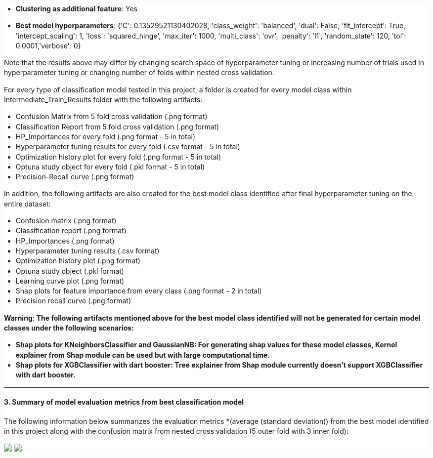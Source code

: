   - <b>Clustering as additional feature</b>: Yes

  - <b>Best model hyperparameters</b>: 
  {'C': 0.13529521130402028, 'class_weight': 'balanced', 'dual': False, 'fit_intercept': True, 'intercept_scaling': 1, 'loss': 'squared_hinge', 'max_iter': 1000, 'multi_class': 'ovr', 'penalty': 'l1', 'random_state': 120, 'tol': 0.0001,'verbose': 0}
  
Note that the results above may differ by changing search space of hyperparameter tuning or increasing number of trials used in hyperparameter tuning or changing number of folds within nested cross validation.

For every type of classification model tested in this project, a folder is created for every model class within Intermediate_Train_Results folder with the following artifacts:

- Confusion Matrix from 5 fold cross validation (.png format)
- Classification Report from 5 fold cross validation (.png format)
- HP_Importances for every fold (.png format - 5 in total)
- Hyperparameter tuning results for every fold (.csv format - 5 in total)
- Optimization history plot for every fold (.png format - 5 in total)
- Optuna study object for every fold (.pkl format - 5 in total)
- Precision-Recall curve (.png format)

In addition, the following artifacts are also created for the best model class identified after final hyperparameter tuning on the entire dataset:

- Confusion matrix (.png format)
- Classification report (.png format)
- HP_Importances (.png format)
- Hyperparameter tuning results (.csv format)
- Optimization history plot (.png format)
- Optuna study object (.pkl format)
- Learning curve plot (.png format)
- Shap plots for feature importance from every class (.png format - 2 in total)
- Precision recall curve (.png format)

<b>Warning: The following artifacts mentioned above for the best model class identified will not be generated for certain model classes under the following scenarios:
- Shap plots for KNeighborsClassifier and GaussianNB: For generating shap values for these model classes, Kernel explainer from Shap module can be used but with large computational time.
- Shap plots for XGBClassifier with dart booster: Tree explainer from Shap module currently doesn't support XGBClassifier with dart booster.</b>

---
#### 3. Summary of model evaluation metrics from best classification model

The following information below summarizes the evaluation metrics *(average (standard deviation)) from the best model identified in this project along with the confusion matrix from nested cross validation (5 outer fold with 3 inner fold): 

<p float="left">
<img src="https://user-images.githubusercontent.com/34255556/196926115-2c43b974-4a55-4624-9e17-8db399b9510c.png" width="400">
<img src="https://user-images.githubusercontent.com/34255556/196926153-0b2b1d2e-7e09-40f0-9db6-360c87085d1a.png" width="400">
</p>
